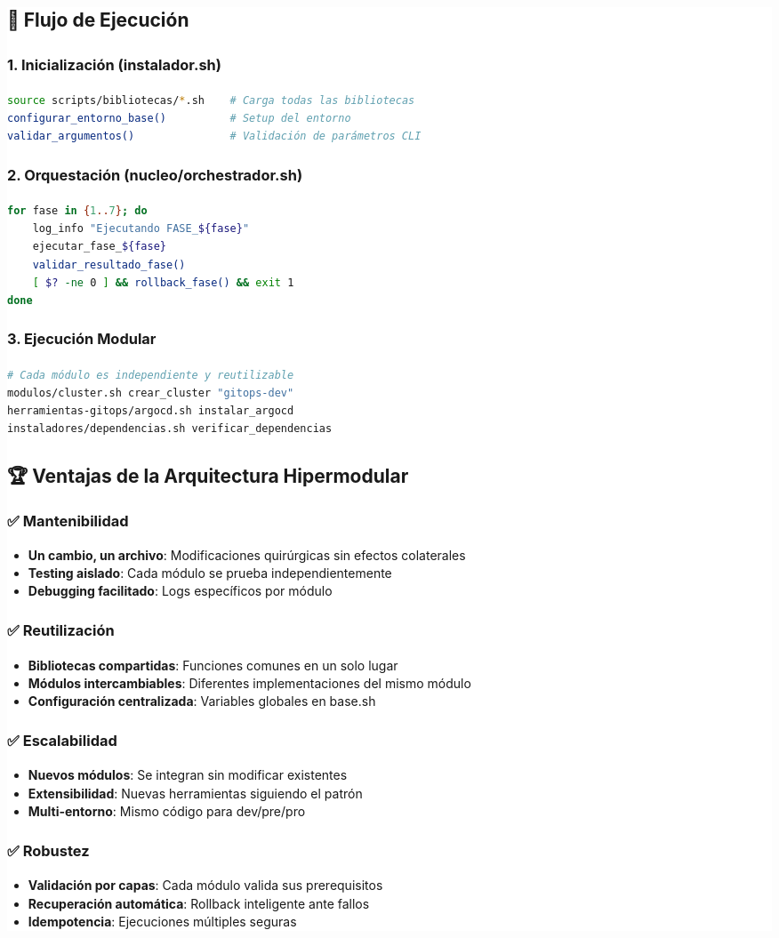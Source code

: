 ## 🔄 **Flujo de Ejecución**

### **1. Inicialización (instalador.sh)**
```bash
source scripts/bibliotecas/*.sh    # Carga todas las bibliotecas
configurar_entorno_base()          # Setup del entorno
validar_argumentos()               # Validación de parámetros CLI
```

### **2. Orquestación (nucleo/orchestrador.sh)**
```bash
for fase in {1..7}; do
    log_info "Ejecutando FASE_${fase}"
    ejecutar_fase_${fase}
    validar_resultado_fase()
    [ $? -ne 0 ] && rollback_fase() && exit 1
done
```

### **3. Ejecución Modular**
```bash
# Cada módulo es independiente y reutilizable
modulos/cluster.sh crear_cluster "gitops-dev"
herramientas-gitops/argocd.sh instalar_argocd
instaladores/dependencias.sh verificar_dependencias
```

## 🏆 **Ventajas de la Arquitectura Hipermodular**

### **✅ Mantenibilidad**
- **Un cambio, un archivo**: Modificaciones quirúrgicas sin efectos colaterales
- **Testing aislado**: Cada módulo se prueba independientemente
- **Debugging facilitado**: Logs específicos por módulo

### **✅ Reutilización**
- **Bibliotecas compartidas**: Funciones comunes en un solo lugar
- **Módulos intercambiables**: Diferentes implementaciones del mismo módulo
- **Configuración centralizada**: Variables globales en base.sh

### **✅ Escalabilidad**
- **Nuevos módulos**: Se integran sin modificar existentes
- **Extensibilidad**: Nuevas herramientas siguiendo el patrón
- **Multi-entorno**: Mismo código para dev/pre/pro

### **✅ Robustez**
- **Validación por capas**: Cada módulo valida sus prerequisitos
- **Recuperación automática**: Rollback inteligente ante fallos
- **Idempotencia**: Ejecuciones múltiples seguras
